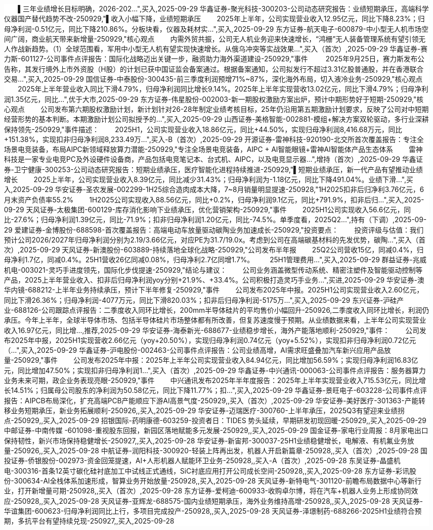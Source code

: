 　　▌三年业绩增长目标明确，2026-202...",买入,2025-09-29
华鑫证券-聚光科技-300203-公司动态研究报告：业绩短期承压，高端科学仪器国产替代趋势不改-250929,"▌收入小幅下降，业绩短期承压
　　2025年上半年，公司实现营业收入12.95亿元，同比下降8.23%；归母净利润-0.51亿元，同比下降210.86%。分板块看，仪器及耗材实...",买入,2025-09-29
东方证券-航天电子-600879-中小型无人机市场空间广阔，商业航天带来新增量-250929,"核心观点
　　内需外贸共振，公司无人机业务迎来快速增长，“鸿栅”无人装备管理系统有望引领无人作战新趋势。（1）全球范围看，军用中小型无人机有望实现快速增长。从俄乌冲突等实战效果...",买入（首次）,2025-09-29
华鑫证券-赛力斯-601127-公司事件点评报告：国际化战略迈出关键一步，融资助力海外渠道建设-250929,"事件
　　 2025年9月25日，赛力斯发布公告称，其发行境外上市外资股（H股）的计划已获中国证监会备案通过。根据备案通知，公司拟发行不超过3.31亿股普通股，并在香港联合交易...",买入,2025-09-29
国信证券-中泰股份-300435-前三季度利润预增71%~87%，深化海外布局，切入液冷业务-250929,"核心观点
　　2025年上半年营业收入同比下滑4.79%，归母净利润同比增长9.14%。2025年上半年实现营收13.02亿元，同比下滑4.79%；归母净利润1.35亿元，同比...",优于大市,2025-09-29
东方证券-伟星股份-002003-新一期股权激励方案出炉，预计中期形势好于短期-250929,"核心观点
　　公司发布第六期股权激励计划，新计划针对26-28年制定业绩考核目标，25年仍沿用第五期激励计划要求，反映了公司对中短期经营形势的基本判断。本期激励计划公司拟授予的...",买入,2025-09-29
山西证券-美格智能-002881-模组+解决方案双轮驱动，多行业深耕保持领先-250929,"事件描述：
　　2025H1，公司实现营业收入18.86亿元，同比+44.50%，实现归母净利润8,416.68万元，同比+151.38%，实现扣非归母净利润8,233.49万...",买入-B（首次）,2025-09-29
开源证券-雷神科技-920190-北交所首次覆盖报告：专注全场景电竞装备，布局AIPC新领域释放算力潜能-250929,"专注全场景电竞装备，AIPC + AI智能眼镜+雷神AI智能体产品生态体系
　　雷神科技是一家专业电竞PC及外设硬件设备商，产品包括电竞笔记本、台式机、AIPC，以及电竞显示器...",增持（首次）,2025-09-29
华鑫证券-卫宁健康-300253-公司动态研究报告：短期业绩承压，医疗智能化进程持续推进-250929,"▌短期业绩承压，新一代产品有望推动业绩增长
　　2025上半年，公司实现营业收入8.39亿元，同比减少31.43%；归母净利润为-1.18亿元，同比下降491.04%。业绩下滑...",买入,2025-09-29
华安证券-圣农发展-002299-1H25综合造肉成本大降，7~8月销量明显提速-250928,"1H2025扣非后归净利3.76亿元，6月末资产负债率55.2%
　　1H2025公司实现收入88.56亿元，同比+0.2%，归母净利润9.1亿元，同比+791.9%，扣非后归...",买入,2025-09-29
天风证券-太极集团-600129-库存消化影响下业绩承压，优化营销架构-250929,"事件
　　2025H1公司实现收入56.6亿元，同比-27.6%；归母净利润1.39亿元，同比-71.9%；扣非归母净利润1.20亿元，同比-74.5%。单季度看，2025Q2...",持有（下调）,2025-09-29
爱建证券-金博股份-688598-首次覆盖报告：高端电动车放量驱动碳陶业务加速成长-250929,"投资要点：
　　投资评级与估值：我们预计公司2026/2027年归母净利润分别为2.19/3.66亿元，对应PE为31.7/19.0x。考虑到公司在高端碳基材料的先发优势，碳陶...",买入（首次）,2025-09-29
天风证券-新澳股份-603889-持续落地全球化战略-250929,"公司发布半年报
　　25Q2公司营收15亿，同减0.4%，归母净利1.7亿，同减0.4%。25H1营收26亿同减0.08%，归母净利2.7亿同增1.7%。
　　25H1管理费用...",买入,2025-09-29
群益证券-兆威机电-003021-灵巧手进度领先，国际化步伐提速-250929,"结论与建议：
　　公司业务涵盖微型传动系统、精密注塑件及智能驱动控制等产品，2025上半年营业收入、扣非后归母净利润yoy分别+21.9%、+33.4%。公司积极打造灵巧手业务...",买进,2025-09-29
华安证券-澳华内镜-688212-上半年业务持续承压，预计下半年修复-250929,"事件
　　公司发布2025年中报。2025H1公司实现营业收入2.60亿元，同比下滑26.36%；归母净利润-4077万元，同比下滑820.03%；扣非后归母净利润-5175万...",买入,2025-09-29
东兴证券-沪硅产业-688126-公司跟踪点评报告：二季度收入同环比增长，200mm半导体硅片的平均售价小幅回升-250926,二季度收入同环比增长，利润仍承压。今年上半年，全球半导体市场、包括半导体硅片市场整体都有所改善，但复苏速度慢于预期。从业绩数据来看，上半年公司实现营业收入16.97亿元，同比增...,推荐,2025-09-29
华安证券-海泰新光-688677-业绩稳步增长，海外产能落地顺利-250929,"事件：
　　公司发布2025年中报，2025H1实现营收2.66亿元（yoy+20.50%），实现归母净利润0.74亿元（yoy+5.52%），实现扣非归母净利润0.72亿元（...",买入,2025-09-29
华鑫证券-沪电股份-002463-公司事件点评报告：公司业绩高增，AI需求旺盛叠加汽车新兴应用产品放量-250929,"事件
　　公司发布2025年中报：2025年上半年公司实现营业收入84.94亿元，同比增加56.59%；实现归母净利润16.83亿元，同比增加47.50%；实现扣非归母净利润1...",买入（首次）,2025-09-29
华鑫证券-中兴通讯-000063-公司事件点评报告：服务器算力业务未来可期，政企业务表现亮眼-250929,"事件
　　中兴通讯发布2025年半年度报告：2025年上半年实现营业收入715.53亿元，同比增长14.51%；归属母公司股东的净利润为50.58亿元，同比下降11.77%；扣...",买入,2025-09-29
华鑫证券-景旺电子-603228-公司事件点评报告：AIPCB布局深化，扩充高端PCB产能顺应下游AI高景气度-250929,,买入（首次）,2025-09-29
华安证券-美好医疗-301363-产能转移业务短期承压，新业务拓展顺利-250926,,买入,2025-09-29
华安证券-迈瑞医疗-300760-上半年承压，2025Q3有望迎来业绩拐点-250929,,买入,2025-09-29
招银国际-药明康德-603259-投资者日：TIDES 势头延续，早期研发初现回暖-250929,,买入,2025-09-29
中邮证券-中南传媒 -601098-重视股东回报，新园区落地赋能多元发展-250929,,买入,2025-09-29
国金证券-家电行业周报：8月家电出口保持韧性，新兴市场保持稳健增长-250927,,买入,2025-09-28
华安证券-新宙邦-300037-25H1业绩稳健增长，电解液、有机氟业务放量-250926,,买入,2025-09-28
中航证券-润阳科技-300920-轻装上阵再出发，机器人开启新篇章-250928,,买入（首次）,2025-09-28
国投证券-侨银股份-002973-资金回笼提速，AI+人形机器人赋能环卫业务-250928,,买入-A（首次）,2025-09-28
东吴证券-晶盛机电-300316-首条12英寸碳化硅衬底加工中试线正式通线，SiC衬底应用打开公司成长空间-250928,,买入,2025-09-28
东方证券-彩讯股份-300634-AI全栈体系加速形成，智算业务开始放量-250928,,买入,2025-09-28
天风证券-新特电气-301120-前瞻布局数据中心等新行业，打开新增量可期-250928,,买入（首次）,2025-09-28
东方证券-爱柯迪-600933-收购卓尔博，将在汽车+机器人业务上形成协同效应-250928,,买入,2025-09-28
天风证券-亚辉龙-688575-国内业绩短期承压，海外业务维持高增-250928,,买入,2025-09-28
天风证券-华谊集团-600623-归母净利润同比上行，多项目完成投产-250928,,买入,2025-09-28
天风证券-泽璟制药-688266-2025H1业绩符合预期，多抗平台有望持续兑现-250927,,买入,2025-09-28